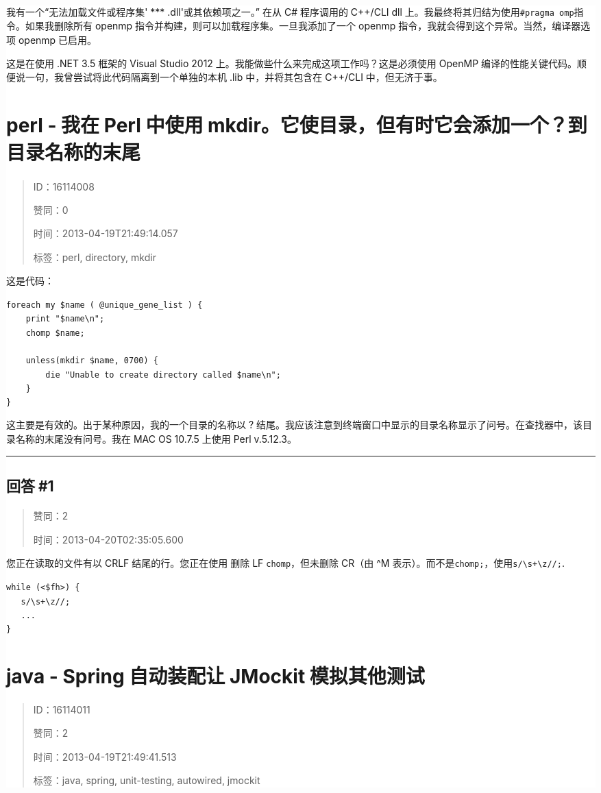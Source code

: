 我有一个“无法加载文件或程序集' *** .dll'或其依赖项之一。” 在从 C# 程序调用的 C++/CLI dll 上。我最终将其归结为使用`#pragma omp`指令。如果我删除所有 openmp 指令并构建，则可以加载程序集。一旦我添加了一个 openmp 指令，我就会得到这个异常。当然，编译器选项 openmp 已启用。

这是在使用 .NET 3.5 框架的 Visual Studio 2012 上。我能做些什么来完成这项工作吗？这是必须使用 OpenMP 编译的性能关键代码。顺便说一句，我曾尝试将此代码隔离到一个单独的本机 .lib 中，并将其包含在 C++/CLI 中，但无济于事。

# perl - 我在 Perl 中使用 mkdir。它使目录，但有时它会添加一个？到目录名称的末尾

> ID：16114008
> 
> 赞同：0
> 
> 时间：2013-04-19T21:49:14.057
> 
> 标签：perl, directory, mkdir

这是代码：

```
foreach my $name ( @unique_gene_list ) {
    print "$name\n";
    chomp $name; 

    unless(mkdir $name, 0700) {
        die "Unable to create directory called $name\n";
    }
} 
```

这主要是有效的。出于某种原因，我的一个目录的名称以 ? 结尾。我应该注意到终端窗口中显示的目录名称显示了问号。在查找器中，该目录名称的末尾没有问号。我在 MAC OS 10.7.5 上使用 Perl v.5.12.3。

* * *

## 回答 #1

> 赞同：2
> 
> 时间：2013-04-20T02:35:05.600

您正在读取的文件有以 CRLF 结尾的行。您正在使用 删除 LF `chomp`，但未删除 CR（由 ^M 表示）。而不是`chomp;`，使用`s/\s+\z//;`.

```
while (<$fh>) {
   s/\s+\z//;
   ...
} 
```

# java - Spring 自动装配让 JMockit 模拟其他测试

> ID：16114011
> 
> 赞同：2
> 
> 时间：2013-04-19T21:49:41.513
> 
> 标签：java, spring, unit-testing, autowired, jmockit
